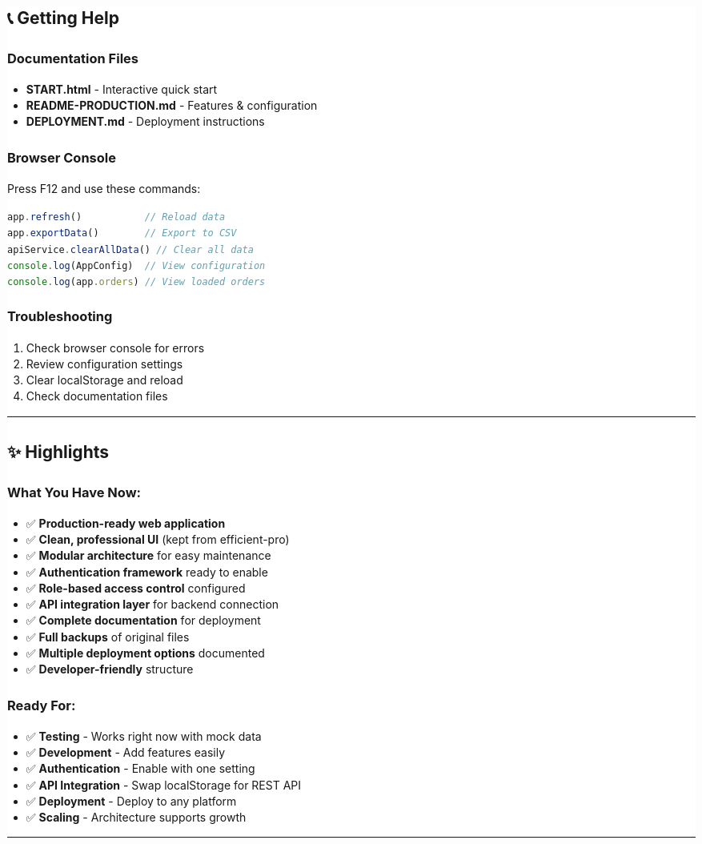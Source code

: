 
## 📞 Getting Help

### Documentation Files
- **START.html** - Interactive quick start
- **README-PRODUCTION.md** - Features & configuration
- **DEPLOYMENT.md** - Deployment instructions

### Browser Console
Press F12 and use these commands:
```javascript
app.refresh()           // Reload data
app.exportData()        // Export to CSV
apiService.clearAllData() // Clear all data
console.log(AppConfig)  // View configuration
console.log(app.orders) // View loaded orders
```

### Troubleshooting
1. Check browser console for errors
2. Review configuration settings
3. Clear localStorage and reload
4. Check documentation files

---

## ✨ Highlights

### What You Have Now:
- ✅ **Production-ready web application**
- ✅ **Clean, professional UI** (kept from efficient-pro)
- ✅ **Modular architecture** for easy maintenance
- ✅ **Authentication framework** ready to enable
- ✅ **Role-based access control** configured
- ✅ **API integration layer** for backend connection
- ✅ **Complete documentation** for deployment
- ✅ **Full backups** of original files
- ✅ **Multiple deployment options** documented
- ✅ **Developer-friendly** structure

### Ready For:
- ✅ **Testing** - Works right now with mock data
- ✅ **Development** - Add features easily
- ✅ **Authentication** - Enable with one setting
- ✅ **API Integration** - Swap localStorage for REST API
- ✅ **Deployment** - Deploy to any platform
- ✅ **Scaling** - Architecture supports growth

---
